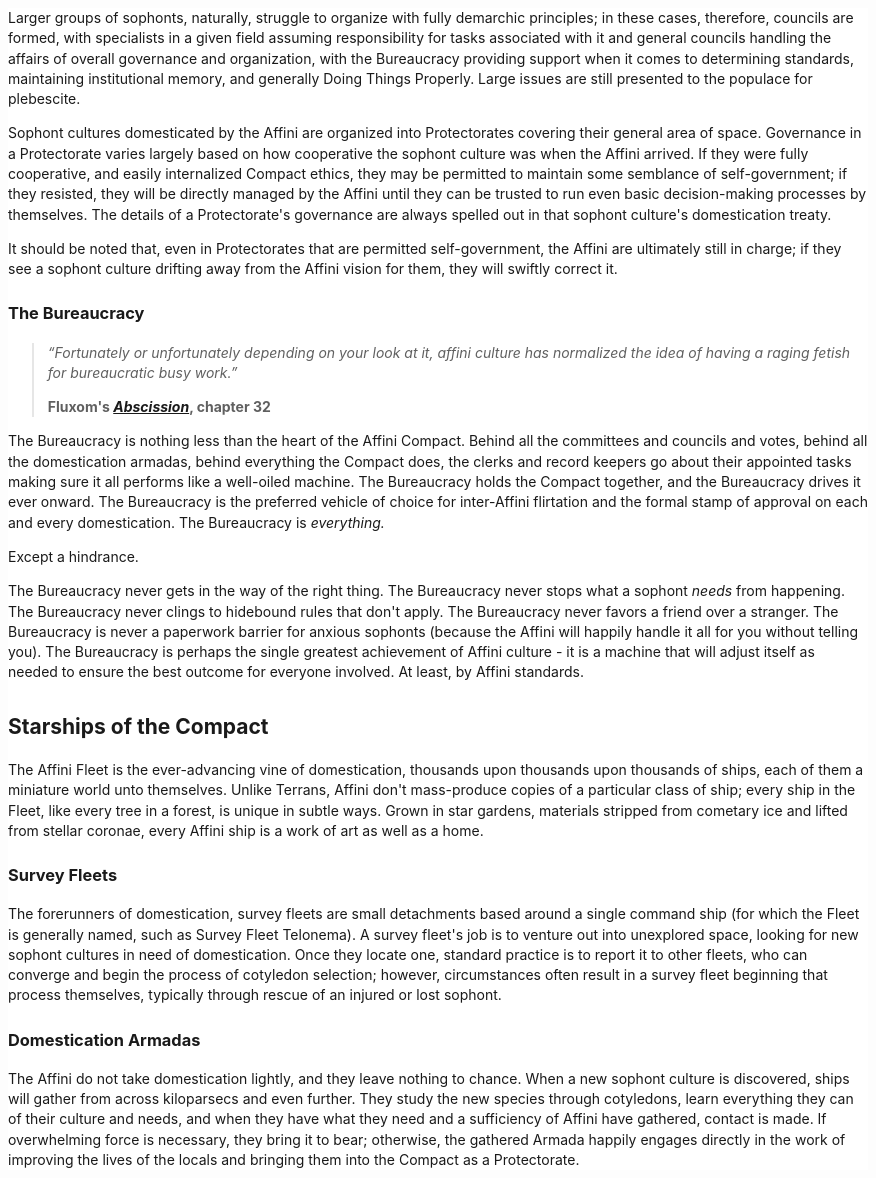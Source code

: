 Larger groups of sophonts, naturally, struggle to organize with fully demarchic principles; in these cases, therefore, councils are formed, with specialists in a given field assuming responsibility for tasks associated with it and general councils handling the affairs of overall governance and organization, with the Bureaucracy providing support when it comes to determining standards, maintaining institutional memory, and generally Doing Things Properly. Large issues are still presented to the populace for plebescite. 

Sophont cultures domesticated by the Affini are organized into Protectorates covering their general area of space. Governance in a Protectorate varies largely based on how cooperative the sophont culture was when the Affini arrived. If they were fully cooperative, and easily internalized Compact ethics, they may be permitted to maintain some semblance of self-government; if they resisted, they will be directly managed by the Affini until they can be trusted to run even basic decision-making processes by themselves. The details of a Protectorate's governance are always spelled out in that sophont culture's domestication treaty. 

It should be noted that, even in Protectorates that are permitted self-government, the Affini are ultimately still in charge; if they see a sophont culture drifting away from the Affini vision for them, they will swiftly correct it. 
### The Bureaucracy 
> _“Fortunately or unfortunately depending on your look at it, affini culture has normalized the idea of having a raging fetish for bureaucratic busy work.”_
> 
> **Fluxom's [_Abscission_](https://archiveofourown.org/works/44917270/chapters/113018647), chapter 32**

The Bureaucracy is nothing less than the heart of the Affini Compact. Behind all the committees and councils and votes, behind all the domestication armadas, behind everything the Compact does, the clerks and record keepers go about their appointed tasks making sure it all performs like a well-oiled machine. The Bureaucracy holds the Compact together, and the Bureaucracy drives it ever onward. The Bureaucracy is the preferred vehicle of choice for inter-Affini flirtation and the formal stamp of approval on each and every domestication. The Bureaucracy is _everything._

Except a hindrance. 

The Bureaucracy never gets in the way of the right thing. The Bureaucracy never stops what a sophont _needs_ from happening. The Bureaucracy never clings to hidebound rules that don't apply. The Bureaucracy never favors a friend over a stranger. The Bureaucracy is never a paperwork barrier for anxious sophonts (because the Affini will happily handle it all for you without telling you). The Bureaucracy is perhaps the single greatest achievement of Affini culture - it is a machine that will adjust itself as needed to ensure the best outcome for everyone involved. At least, by Affini standards. 
## Starships of the Compact 
The Affini Fleet is the ever-advancing vine of domestication, thousands upon thousands upon thousands of ships, each of them a miniature world unto themselves. Unlike Terrans, Affini don't mass-produce copies of a particular class of ship; every ship in the Fleet, like every tree in a forest, is unique in subtle ways. Grown in star gardens, materials stripped from cometary ice and lifted from stellar coronae, every Affini ship is a work of art as well as a home. 
### Survey Fleets
The forerunners of domestication, survey fleets are small detachments based around a single command ship (for which the Fleet is generally named, such as Survey Fleet Telonema). A survey fleet's job is to venture out into unexplored space, looking for new sophont cultures in need of domestication. Once they locate one, standard practice is to report it to other fleets, who can converge and begin the process of cotyledon selection; however, circumstances often result in a survey fleet beginning that process themselves, typically through rescue of an injured or lost sophont. 
### Domestication Armadas
The Affini do not take domestication lightly, and they leave nothing to chance. When a new sophont culture is discovered, ships will gather from across kiloparsecs and even further. They study the new species through cotyledons, learn everything they can of their culture and needs, and when they have what they need and a sufficiency of Affini have gathered, contact is made. If overwhelming force is necessary, they bring it to bear; otherwise, the gathered Armada happily engages directly in the work of improving the lives of the locals and bringing them into the Compact as a Protectorate. 

